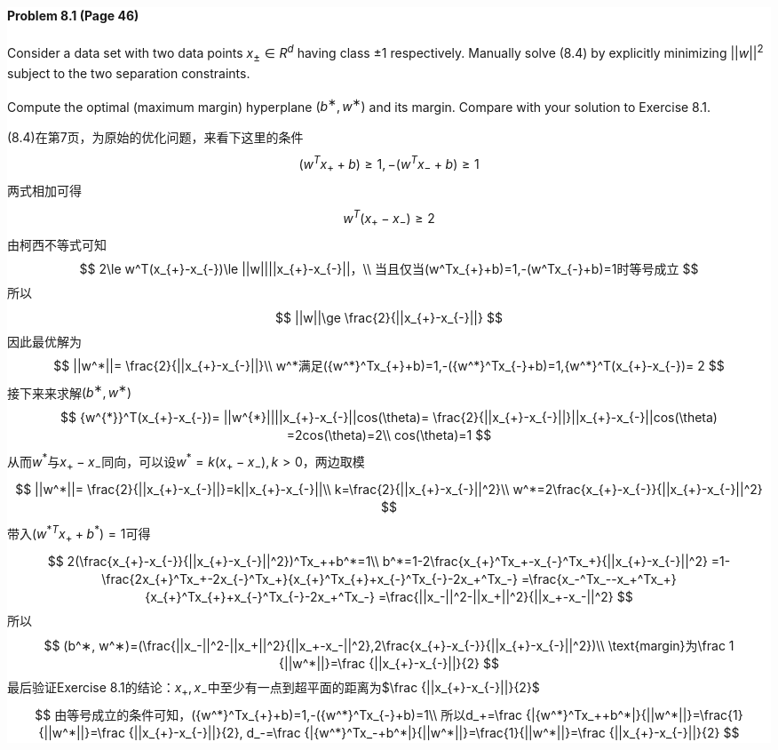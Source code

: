 #### Problem 8.1 (Page 46) 

Consider a data set with two data points $x_± ∈ R^d$ having class $±1$ respectively. Manually solve (8.4) by explicitly minimizing $||w||^2$ subject to the two separation constraints. 

Compute the optimal (maximum margin) hyperplane $(b^∗, w^∗)$ and its margin. Compare with your solution to Exercise 8.1.    

(8.4)在第7页，为原始的优化问题，来看下这里的条件
$$
(w^Tx_{+}+b)\ge1,-(w^Tx_{-}+b)\ge1
$$
两式相加可得
$$
w^T(x_{+}-x_{-})\ge 2
$$
由柯西不等式可知
$$
2\le w^T(x_{+}-x_{-})\le ||w||||x_{+}-x_{-}||，\\
当且仅当(w^Tx_{+}+b)=1,-(w^Tx_{-}+b)=1时等号成立
$$
所以
$$
||w||\ge \frac{2}{||x_{+}-x_{-}||}
$$
因此最优解为
$$
||w^*||= \frac{2}{||x_{+}-x_{-}||}\\
w^*满足({w^*}^Tx_{+}+b)=1,-({w^*}^Tx_{-}+b)=1,{w^*}^T(x_{+}-x_{-})= 2
$$
接下来来求解$(b^∗, w^∗)​$
$$
{w^{*}}^T(x_{+}-x_{-})= ||w^{*}||||x_{+}-x_{-}||cos(\theta)= \frac{2}{||x_{+}-x_{-}||}||x_{+}-x_{-}||cos(\theta)
=2cos(\theta)=2\\
cos(\theta)=1
$$
从而$w^{*}$与$x_{+}-x_{-}$同向，可以设$w^{*}=k(x_{+}-x_{-}),k>0$，两边取模
$$
||w^*||= \frac{2}{||x_{+}-x_{-}||}=k||x_{+}-x_{-}||\\
k=\frac{2}{||x_{+}-x_{-}||^2}\\
w^*=2\frac{x_{+}-x_{-}}{||x_{+}-x_{-}||^2}
$$
带入$({w^*}^Tx_{+}+b^*)=1$可得
$$
2(\frac{x_{+}-x_{-}}{||x_{+}-x_{-}||^2})^Tx_++b^*=1\\
b^*=1-2\frac{x_{+}^Tx_+-x_{-}^Tx_+}{||x_{+}-x_{-}||^2}
=1-\frac{2x_{+}^Tx_+-2x_{-}^Tx_+}{x_{+}^Tx_{+}+x_{-}^Tx_{-}-2x_+^Tx_-}
=\frac{x_-^Tx_--x_+^Tx_+}{x_{+}^Tx_{+}+x_{-}^Tx_{-}-2x_+^Tx_-}
=\frac{||x_-||^2-||x_+||^2}{||x_+-x_-||^2}
$$
所以
$$
(b^∗, w^∗)=(\frac{||x_-||^2-||x_+||^2}{||x_+-x_-||^2},2\frac{x_{+}-x_{-}}{||x_{+}-x_{-}||^2})\\
\text{margin}为\frac 1 {||w^*||}=\frac {||x_{+}-x_{-}||}{2}
$$
最后验证Exercise 8.1的结论：$x_+,x_-$中至少有一点到超平面的距离为$\frac {||x_{+}-x_{-}||}{2}$
$$
由等号成立的条件可知，({w^*}^Tx_{+}+b)=1,-({w^*}^Tx_{-}+b)=1\\
所以d_+=\frac {|{w^*}^Tx_++b^*|}{||w^*||}=\frac{1}{||w^*||}=\frac {||x_{+}-x_{-}||}{2},
d_-=\frac {|{w^*}^Tx_-+b^*|}{||w^*||}=\frac{1}{||w^*||}=\frac {||x_{+}-x_{-}||}{2}
$$
